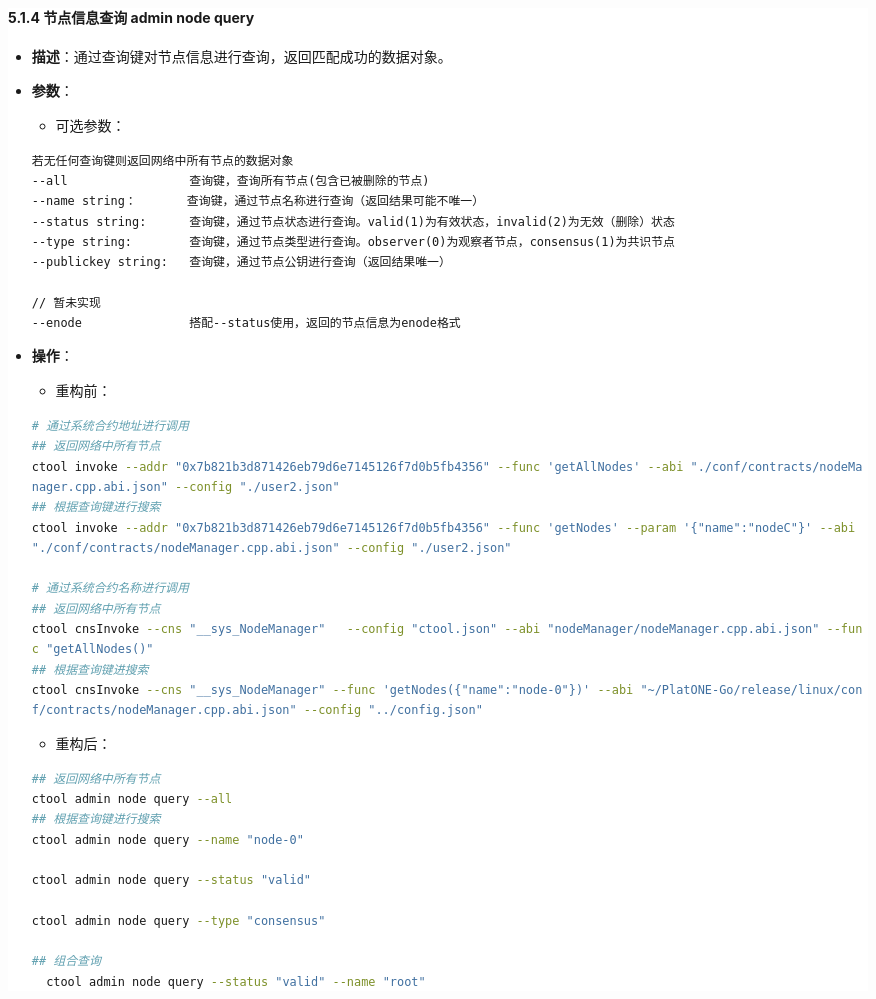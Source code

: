 #### 5.1.4 节点信息查询 admin node query

[//]: <来源：PlatONE_WIKI/zh-cn/use/Installation/详细安装与启动.md>

* **描述**：通过查询键对节点信息进行查询，返回匹配成功的数据对象。
* **参数**：
  * 可选参数：

  ```param
  若无任何查询键则返回网络中所有节点的数据对象
  --all                 查询键，查询所有节点(包含已被删除的节点)
  --name string：       查询键，通过节点名称进行查询（返回结果可能不唯一）
  --status string:      查询键，通过节点状态进行查询。valid(1)为有效状态，invalid(2)为无效（删除）状态
  --type string:        查询键，通过节点类型进行查询。observer(0)为观察者节点，consensus(1)为共识节点
  --publickey string:   查询键，通过节点公钥进行查询（返回结果唯一）

  // 暂未实现
  --enode               搭配--status使用，返回的节点信息为enode格式
  ```

* **操作**：
  * 重构前：

  ``` bash
  # 通过系统合约地址进行调用
  ## 返回网络中所有节点
  ctool invoke --addr "0x7b821b3d871426eb79d6e7145126f7d0b5fb4356" --func 'getAllNodes' --abi "./conf/contracts/nodeManager.cpp.abi.json" --config "./user2.json"
  ## 根据查询键进行搜索
  ctool invoke --addr "0x7b821b3d871426eb79d6e7145126f7d0b5fb4356" --func 'getNodes' --param '{"name":"nodeC"}' --abi "./conf/contracts/nodeManager.cpp.abi.json" --config "./user2.json"

  # 通过系统合约名称进行调用
  ## 返回网络中所有节点
  ctool cnsInvoke --cns "__sys_NodeManager"   --config "ctool.json" --abi "nodeManager/nodeManager.cpp.abi.json" --func "getAllNodes()"
  ## 根据查询键进搜索
  ctool cnsInvoke --cns "__sys_NodeManager" --func 'getNodes({"name":"node-0"})' --abi "~/PlatONE-Go/release/linux/conf/contracts/nodeManager.cpp.abi.json" --config "../config.json"
  ```

  * 重构后：

  ```bash
  ## 返回网络中所有节点
  ctool admin node query --all
  ## 根据查询键进行搜索
  ctool admin node query --name "node-0"

  ctool admin node query --status "valid"

  ctool admin node query --type "consensus"

  ## 组合查询
    ctool admin node query --status "valid" --name "root"
  ```


[//]: <来源：Dev/PlatONE-Workspace/doc/功能演示.md>
[//]: <来源：Dev/PlatONE-Workspace/doc/功能演示.md>
[//]: <来源：Dev/PlatONE-Workspace/doc/功能演示.md>
[//]: <来源：Dev/PlatONE-Workspace/doc/功能演示.md>
[//]: <来源PlatONE_WIKI/zh-cn/WASMContract/编译部署及调用.md>
[//]: <一致：Dev/PlatONE-Workspace/doc/功能演示.md>
[//]: <来源PlatONE_WIKI/zh-cn/WASMContract/编译部署及调用.md>
[//]: <来源：Dev/PlatONE-Workspace/doc/功能演示.md>
[//]: <来源：Dev/PlatONE-Workspace/doc/功能演示.md>
[//]: <来源：Dev/PlatONE-Workspace/doc/功能演示.md>
[//]: <来源：Dev/PlatONE-Workspace/doc/功能演示.md>
[//]: <来源：Dev/PlatONE-Workspace/doc/操作指南1.0.md>
[//]: <来源：Dev/PlatONE-Workspace/doc/操作指南1.0.md>
[//]: <来源：Dev/PlatONE-Workspace/doc/操作指南1.0.md>
[//]: <来源：Dev/PlatONE-Workspace/doc/功能演示.md>
[//]: <来源：Dev/PlatONE-Workspace/doc/功能演示.md>
[//]: <来源：Dev/PlatONE-Workspace/doc/功能演示.md>
[//]: <来源：Dev/PlatONE-Workspace/doc/功能演示.md>
[//]: <来源：Dev/PlatONE-Workspace/doc/功能演示.md>
[//]: <来源：Dev/PlatONE-Workspace/doc/功能演示.md>
[//]: <来源：/PlatONE-Workspace/doc/操作指南1.0.md>
